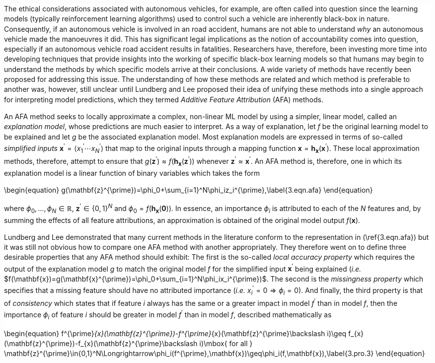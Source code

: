The ethical considerations associated with autonomous vehicles, for example, are often called into question since the learning models (typically reinforcement learning algorithms<d-cite key="Dar2018"></d-cite>) used to control such a vehicle are inherently black-box in nature. Consequently, if an autonomous vehicle is involved in an road accident, humans are not able to understand *why* an autonomous vehicle made the manoeuvres it did. This has significant legal implications as the notion of accountability comes into question, especially if an autonomous vehicle road accident results in fatalities<d-cite key="Bonnefon2016"></d-cite>. Researchers have, therefore, been investing more time into developing techniques that provide insights into the working of specific black-box learning models so that humans may begin to understand the methods by which specific models arrive at their conclusions<d-cite key="Lewis2017"></d-cite>. A wide variety of methods have recently been proposed for addressing this issue<d-cite key="Bach2015, Datta2016, Lipovetsky2001, Ribeiro2016, Shrikumar2016, Strumbelj2014"></d-cite>. The understanding of how these methods are related and which method is preferable to another was, however, still unclear until Lundberg and Lee<d-cite key="Lundberg2017"></d-cite> proposed their idea of unifying these methods into a single approach for interpreting model predictions, which they termed *Additive Feature Attribution* (AFA) methods.

An AFA method seeks to locally approximate a complex, non-linear ML model by using a simpler, linear model, called an *explanation model*, whose predictions are much easier to interpret. As a way of explanation, let $f$ be the original learning model to be explained and let $g$ be the associated explanation model. Most explanation models are expressed in terms of so-called *simplified inputs* $\mathbf{x}^{\prime}=\langle x_1^{\prime}\cdots x_N^{\prime}\rangle$ that map to the original inputs through a mapping function $\mathbf{x}=\mathbf{h}_{\mathbf{x}}(\mathbf{x}^{\prime})$. These local approximation methods, therefore, attempt to ensure that $g(\mathbf{z}^{\prime})\approx f(\mathbf{h}_{\mathbf{x}}(\mathbf{z}^{\prime}))$ whenever $\mathbf{z}^{\prime}\approx \mathbf{x}^{\prime}$. An AFA method is, therefore, one in which its explanation model is a linear function of binary variables which takes the form

\begin{equation}
g(\mathbf{z}^{\prime})=\phi_0+\sum_{i=1}^N\phi_iz_i^{\prime},\label{3.eqn.afa}
\end{equation}

where $\phi_0,\ldots,\phi_N\in\mathbb{R}$, $\mathbf{z}^{\prime}\in\{0,1\}^N$ and $\phi_0=f(\mathbf{h}_{\mathbf{x}}(\mathbf{0}))$<d-cite key="Lundberg2017"></d-cite>. In essence, an importance $\phi_i$ is attributed to each of the $N$ features and, by summing the effects of all feature attributions, an approximation is obtained of the original model output $f(\mathbf{x})$.

Lundberg and Lee<d-cite key="Lundberg2017"></d-cite> demonstrated that many current methods in the literature conform to the representation in (\ref{3.eqn.afa}) but it was still not obvious how to compare one AFA method with another appropriately. They therefore went on to define three desirable properties that any AFA method should exhibit: The first is the so-called *local accuracy property* which requires the output of the explanation model $g$ to match the original model $f$ for the simplified input $\mathbf{x}^{\prime}$ being explained (*i.e.* $f(\mathbf{x})=g(\mathbf{x}^{\prime})=\phi_0+\sum_{i=1}^N\phi_ix_i^{\prime})$. The second is the *missingness property* which specifies that a missing feature should have no attributed importance (*i.e.* $x_i^{\prime}=0\Longrightarrow\phi_i=0$). And finally, the third property is that of *consistency* which states that if feature $i$ always has the same or a greater impact in model $f^{\prime}$ than in model $f$, then the importance $\phi_i$ of feature $i$ should be greater in model $f^{\prime}$ than in model $f$, described mathematically as

\begin{equation}
f^{\prime}_{x}(\mathbf{z}^{\prime})-f^{\prime}_{x}(\mathbf{z}^{\prime}\backslash i)\geq f_{x}(\mathbf{z}^{\prime})-f_{x}(\mathbf{z}^{\prime}\backslash i)\mbox{ for all } \mathbf{z}^{\prime}\in\{0,1\}^N\Longrightarrow\phi_i(f^{\prime},\mathbf{x})\geq\phi_i(f,\mathbf{x}),\label{3.pro.3}
\end{equation}
